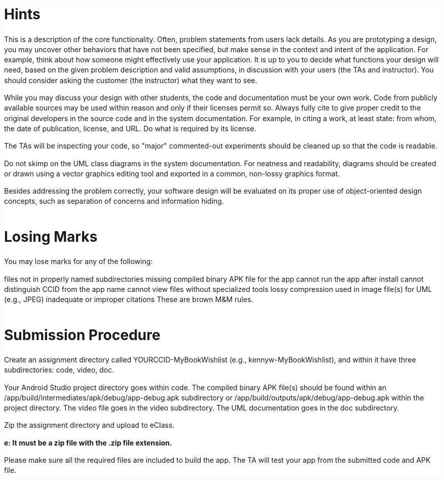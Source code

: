 # **Hints**
This is a description of the core functionality. Often, problem statements from users lack details. As you are prototyping a design, you may uncover other behaviors that have not been specified, but make sense in the context and intent of the application. For example, think about how someone might effectively use your application. It is up to you to decide what functions your design will need, based on the given problem description and valid assumptions, in discussion with your users (the TAs and instructor). You should consider asking the customer (the instructor) what they want to see.

While you may discuss your design with other students, the code and documentation must be your own work. Code from publicly available sources may be used within reason and only if their licenses permit so. Always fully cite to give proper credit to the original developers in the source code and in the system documentation. For example, in citing a work, at least state: from whom, the date of publication, license, and URL. Do what is required by its license.

The TAs will be inspecting your code, so "major" commented-out experiments should be cleaned up so that the code is readable.

Do not skimp on the UML class diagrams in the system documentation. For neatness and readability, diagrams should be created or drawn using a vector graphics editing tool and exported in a common, non-lossy graphics format.

Besides addressing the problem correctly, your software design will be evaluated on its proper use of object-oriented design concepts, such as separation of concerns and information hiding.

# **Losing Marks**
You may lose marks for any of the following:

files not in properly named subdirectories
missing compiled binary APK file for the app
cannot run the app after install
cannot distinguish CCID from the app name
cannot view files without specialized tools
lossy compression used in image file(s) for UML (e.g., JPEG)
inadequate or improper citations
These are brown M&M rules.

# **Submission Procedure**
Create an assignment directory called YOURCCID-MyBookWishlist (e.g., kennyw-MyBookWishlist), and within it have three subdirectories: code,  video,  doc. 

Your Android Studio project directory goes within code. The compiled binary APK file(s) should be found within an /app/build/intermediates/apk/debug/app-debug.apk subdirectory or /app/build/outputs/apk/debug/app-debug.apk within the project directory. The video file goes in the video subdirectory. The UML documentation goes in the doc subdirectory.

Zip the assignment directory and upload to eClass. 

**e: It must be a zip file with the .zip file extension.**

Please make sure all the required files are included to build the app. The TA will test your app from the submitted code and APK file.
